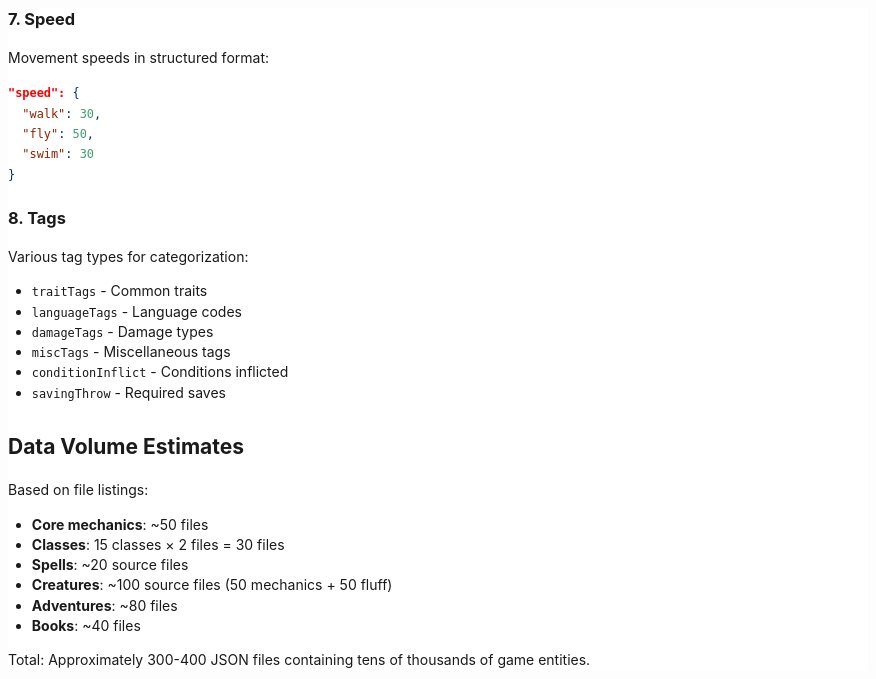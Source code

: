 ### 7. Speed
Movement speeds in structured format:
```json
"speed": {
  "walk": 30,
  "fly": 50,
  "swim": 30
}
```

### 8. Tags
Various tag types for categorization:
- `traitTags` - Common traits
- `languageTags` - Language codes  
- `damageTags` - Damage types
- `miscTags` - Miscellaneous tags
- `conditionInflict` - Conditions inflicted
- `savingThrow` - Required saves

## Data Volume Estimates

Based on file listings:
- **Core mechanics**: ~50 files
- **Classes**: 15 classes × 2 files = 30 files
- **Spells**: ~20 source files
- **Creatures**: ~100 source files (50 mechanics + 50 fluff)
- **Adventures**: ~80 files
- **Books**: ~40 files

Total: Approximately 300-400 JSON files containing tens of thousands of game entities.